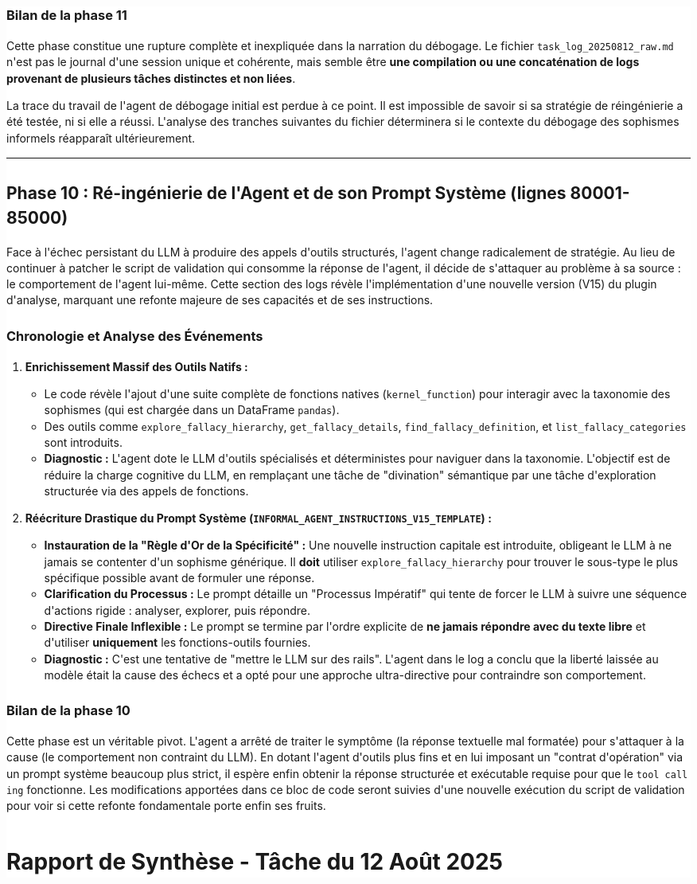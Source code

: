 ### Bilan de la phase 11

Cette phase constitue une rupture complète et inexpliquée dans la narration du débogage. Le fichier `task_log_20250812_raw.md` n'est pas le journal d'une session unique et cohérente, mais semble être **une compilation ou une concaténation de logs provenant de plusieurs tâches distinctes et non liées**.

La trace du travail de l'agent de débogage initial est perdue à ce point. Il est impossible de savoir si sa stratégie de réingénierie a été testée, ni si elle a réussi. L'analyse des tranches suivantes du fichier déterminera si le contexte du débogage des sophismes informels réapparaît ultérieurement.

---

## Phase 10 : Ré-ingénierie de l'Agent et de son Prompt Système (lignes 80001-85000)

Face à l'échec persistant du LLM à produire des appels d'outils structurés, l'agent change radicalement de stratégie. Au lieu de continuer à patcher le script de validation qui consomme la réponse de l'agent, il décide de s'attaquer au problème à sa source : le comportement de l'agent lui-même. Cette section des logs révèle l'implémentation d'une nouvelle version (V15) du plugin d'analyse, marquant une refonte majeure de ses capacités et de ses instructions.

### Chronologie et Analyse des Événements

1.  **Enrichissement Massif des Outils Natifs :**
    *   Le code révèle l'ajout d'une suite complète de fonctions natives (`kernel_function`) pour interagir avec la taxonomie des sophismes (qui est chargée dans un DataFrame `pandas`).
    *   Des outils comme `explore_fallacy_hierarchy`, `get_fallacy_details`, `find_fallacy_definition`, et `list_fallacy_categories` sont introduits.
    *   **Diagnostic :** L'agent dote le LLM d'outils spécialisés et déterministes pour naviguer dans la taxonomie. L'objectif est de réduire la charge cognitive du LLM, en remplaçant une tâche de "divination" sémantique par une tâche d'exploration structurée via des appels de fonctions.

2.  **Réécriture Drastique du Prompt Système (`INFORMAL_AGENT_INSTRUCTIONS_V15_TEMPLATE`) :**
    *   **Instauration de la "Règle d'Or de la Spécificité" :** Une nouvelle instruction capitale est introduite, obligeant le LLM à ne jamais se contenter d'un sophisme générique. Il **doit** utiliser `explore_fallacy_hierarchy` pour trouver le sous-type le plus spécifique possible avant de formuler une réponse.
    *   **Clarification du Processus :** Le prompt détaille un "Processus Impératif" qui tente de forcer le LLM à suivre une séquence d'actions rigide : analyser, explorer, puis répondre.
    *   **Directive Finale Inflexible :** Le prompt se termine par l'ordre explicite de **ne jamais répondre avec du texte libre** et d'utiliser **uniquement** les fonctions-outils fournies.
    *   **Diagnostic :** C'est une tentative de "mettre le LLM sur des rails". L'agent dans le log a conclu que la liberté laissée au modèle était la cause des échecs et a opté pour une approche ultra-directive pour contraindre son comportement.

### Bilan de la phase 10

Cette phase est un véritable pivot. L'agent a arrêté de traiter le symptôme (la réponse textuelle mal formatée) pour s'attaquer à la cause (le comportement non contraint du LLM). En dotant l'agent d'outils plus fins et en lui imposant un "contrat d'opération" via un prompt système beaucoup plus strict, il espère enfin obtenir la réponse structurée et exécutable requise pour que le `tool calling` fonctionne. Les modifications apportées dans ce bloc de code seront suivies d'une nouvelle exécution du script de validation pour voir si cette refonte fondamentale porte enfin ses fruits.
# Rapport de Synthèse - Tâche du 12 Août 2025
